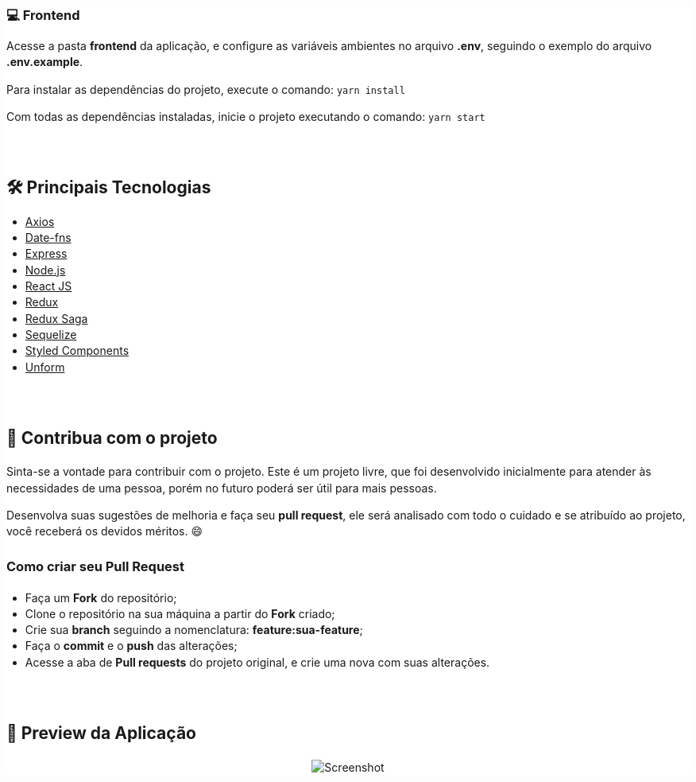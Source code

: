 <h3>💻 Frontend</h3>
<p>Acesse a pasta <strong>frontend</strong> da aplicação, e configure as variáveis ambientes no arquivo
<strong>.env</strong>, seguindo o exemplo do arquivo <strong>.env.example</strong>.</p>
<p>Para instalar as dependências do projeto, execute o comando: <code>yarn install</code></p>
<p>Com todas as dependências instaladas, inicie o projeto executando o comando: <code>yarn start</code></p>

<br />

<h2 id="tecnologias">🛠 Principais Tecnologias</h2>
  <ul>
    <li><a href="https://github.com/axios/axios" target="_blank">Axios</a></li>
    <li><a href="https://date-fns.org/" target="_blank">Date-fns</a></li>
    <li><a href="https://expressjs.com/pt-br/" target="_blank">Express</a></li>
    <li><a href="https://nodejs.org/pt-br/" target="_blank">Node.js</a></li>
    <li><a href="https://pt-br.reactjs.org/" target="_blank">React JS</a></li>
    <li><a href="https://redux.js.org/" target="_blank">Redux</a></li>
    <li><a href="https://redux-saga.js.org/" target="_blank">Redux Saga</a></li>
    <li><a href="https://sequelize.org/" target="_blank">Sequelize</a></li>
    <li><a href="https://styled-components.com/" target="_blank">Styled Components</a></li>
    <li><a href="https://unform.dev/" target="_blank">Unform</a></li>
  </ul>
<br />

<h2 id="contribua">🤝 Contribua com o projeto</h2>
  <p>
    Sinta-se a vontade para contribuir com o projeto. Este é um projeto livre, que foi desenvolvido inicialmente para atender às
    necessidades de uma pessoa, porém no futuro poderá ser útil para mais pessoas.
  </p>
  
  <p>
    Desenvolva suas sugestões de melhoria e faça seu <strong>pull request</strong>, ele será analisado com todo o cuidado e se
    atribuído ao projeto, você receberá os devidos méritos. 😄
  </p>
  
  <h3>Como criar seu Pull Request</h3>
  <ul>
    <li>Faça um <strong>Fork</strong> do repositório;</li>
    <li>Clone o repositório na sua máquina a partir do <strong>Fork</strong> criado;</li>
    <li>Crie sua <strong>branch</strong> seguindo a nomenclatura: <strong>feature:sua-feature</strong>;</li>
    <li>Faça o <strong>commit</strong> e o <strong>push</strong> das alterações;</li>
    <li>Acesse a aba de <strong>Pull requests</strong> do projeto original, e crie uma nova com suas alterações.</li>
  </ul>
  
<br />

<h2 id="preview">👀 Preview da Aplicação</h2>

<p align="center">
  <image src="https://github.com/lucasiori/oficina-facil/blob/master/.github/screenshot.PNG" alt="Screenshot" width="700" />
</p>
